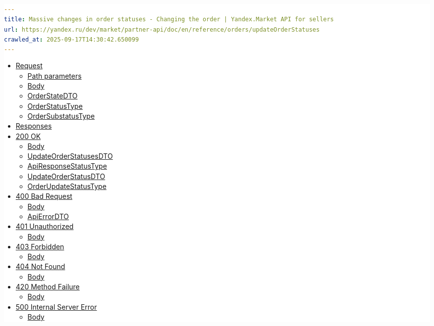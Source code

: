 ```yaml
---
title: Massive changes in order statuses - Changing the order | Yandex.Market API for sellers
url: https://yandex.ru/dev/market/partner-api/doc/en/reference/orders/updateOrderStatuses
crawled_at: 2025-09-17T14:30:42.650099
---
```


  * [Request](https://yandex.ru/dev/market/partner-api/doc/en/reference/orders/en/reference/orders/updateOrderStatuses#request)
    * [Path parameters](https://yandex.ru/dev/market/partner-api/doc/en/reference/orders/en/reference/orders/updateOrderStatuses#path-parameters)
    * [Body](https://yandex.ru/dev/market/partner-api/doc/en/reference/orders/en/reference/orders/updateOrderStatuses#body)
    * [OrderStateDTO](https://yandex.ru/dev/market/partner-api/doc/en/reference/orders/en/reference/orders/updateOrderStatuses#orderstatedto)
    * [OrderStatusType](https://yandex.ru/dev/market/partner-api/doc/en/reference/orders/en/reference/orders/updateOrderStatuses#orderstatustype)
    * [OrderSubstatusType](https://yandex.ru/dev/market/partner-api/doc/en/reference/orders/en/reference/orders/updateOrderStatuses#ordersubstatustype)
  * [Responses](https://yandex.ru/dev/market/partner-api/doc/en/reference/orders/en/reference/orders/updateOrderStatuses#responses)
  * [200 OK](https://yandex.ru/dev/market/partner-api/doc/en/reference/orders/en/reference/orders/updateOrderStatuses#200-ok)
    * [Body](https://yandex.ru/dev/market/partner-api/doc/en/reference/orders/en/reference/orders/updateOrderStatuses#body1)
    * [UpdateOrderStatusesDTO](https://yandex.ru/dev/market/partner-api/doc/en/reference/orders/en/reference/orders/updateOrderStatuses#updateorderstatusesdto)
    * [ApiResponseStatusType](https://yandex.ru/dev/market/partner-api/doc/en/reference/orders/en/reference/orders/updateOrderStatuses#apiresponsestatustype)
    * [UpdateOrderStatusDTO](https://yandex.ru/dev/market/partner-api/doc/en/reference/orders/en/reference/orders/updateOrderStatuses#updateorderstatusdto)
    * [OrderUpdateStatusType](https://yandex.ru/dev/market/partner-api/doc/en/reference/orders/en/reference/orders/updateOrderStatuses#orderupdatestatustype)
  * [400 Bad Request](https://yandex.ru/dev/market/partner-api/doc/en/reference/orders/en/reference/orders/updateOrderStatuses#400-bad-request)
    * [Body](https://yandex.ru/dev/market/partner-api/doc/en/reference/orders/en/reference/orders/updateOrderStatuses#body2)
    * [ApiErrorDTO](https://yandex.ru/dev/market/partner-api/doc/en/reference/orders/en/reference/orders/updateOrderStatuses#apierrordto)
  * [401 Unauthorized](https://yandex.ru/dev/market/partner-api/doc/en/reference/orders/en/reference/orders/updateOrderStatuses#401-unauthorized)
    * [Body](https://yandex.ru/dev/market/partner-api/doc/en/reference/orders/en/reference/orders/updateOrderStatuses#body3)
  * [403 Forbidden](https://yandex.ru/dev/market/partner-api/doc/en/reference/orders/en/reference/orders/updateOrderStatuses#403-forbidden)
    * [Body](https://yandex.ru/dev/market/partner-api/doc/en/reference/orders/en/reference/orders/updateOrderStatuses#body4)
  * [404 Not Found](https://yandex.ru/dev/market/partner-api/doc/en/reference/orders/en/reference/orders/updateOrderStatuses#404-not-found)
    * [Body](https://yandex.ru/dev/market/partner-api/doc/en/reference/orders/en/reference/orders/updateOrderStatuses#body5)
  * [420 Method Failure](https://yandex.ru/dev/market/partner-api/doc/en/reference/orders/en/reference/orders/updateOrderStatuses#420-method-failure)
    * [Body](https://yandex.ru/dev/market/partner-api/doc/en/reference/orders/en/reference/orders/updateOrderStatuses#body6)
  * [500 Internal Server Error](https://yandex.ru/dev/market/partner-api/doc/en/reference/orders/en/reference/orders/updateOrderStatuses#500-internal-server-error)
    * [Body](https://yandex.ru/dev/market/partner-api/doc/en/reference/orders/en/reference/orders/updateOrderStatuses#body7)
